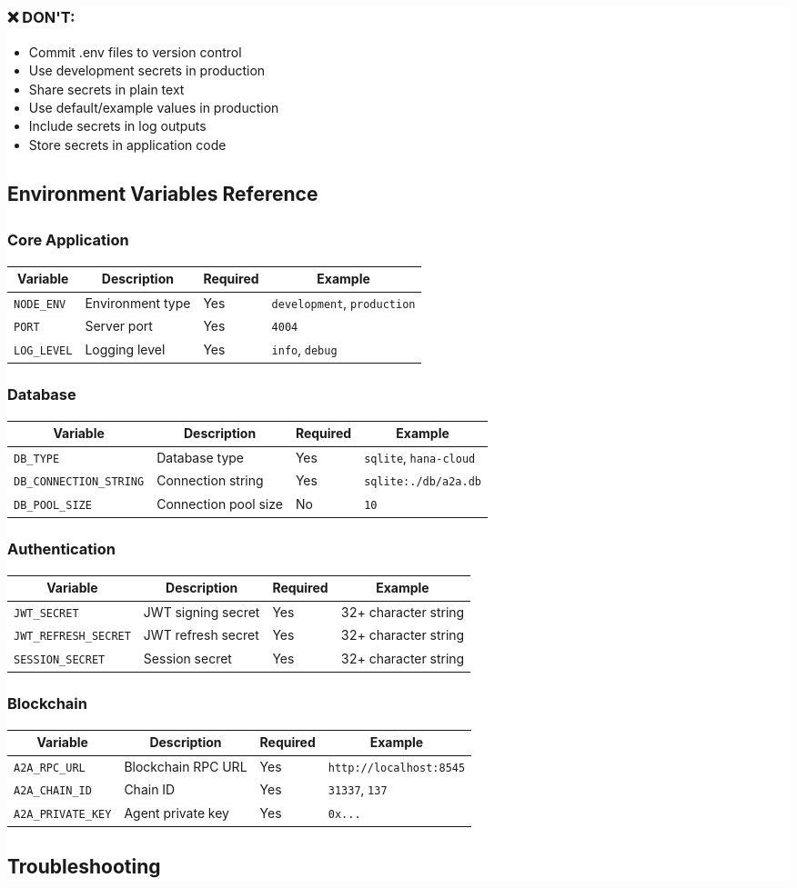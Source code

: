 ### ❌ DON'T:
- Commit .env files to version control
- Use development secrets in production
- Share secrets in plain text
- Use default/example values in production
- Include secrets in log outputs
- Store secrets in application code

## Environment Variables Reference

### Core Application
| Variable | Description | Required | Example |
|----------|-------------|----------|---------|
| `NODE_ENV` | Environment type | Yes | `development`, `production` |
| `PORT` | Server port | Yes | `4004` |
| `LOG_LEVEL` | Logging level | Yes | `info`, `debug` |

### Database
| Variable | Description | Required | Example |
|----------|-------------|----------|---------|
| `DB_TYPE` | Database type | Yes | `sqlite`, `hana-cloud` |
| `DB_CONNECTION_STRING` | Connection string | Yes | `sqlite:./db/a2a.db` |
| `DB_POOL_SIZE` | Connection pool size | No | `10` |

### Authentication
| Variable | Description | Required | Example |
|----------|-------------|----------|---------|
| `JWT_SECRET` | JWT signing secret | Yes | 32+ character string |
| `JWT_REFRESH_SECRET` | JWT refresh secret | Yes | 32+ character string |
| `SESSION_SECRET` | Session secret | Yes | 32+ character string |

### Blockchain
| Variable | Description | Required | Example |
|----------|-------------|----------|---------|
| `A2A_RPC_URL` | Blockchain RPC URL | Yes | `http://localhost:8545` |
| `A2A_CHAIN_ID` | Chain ID | Yes | `31337`, `137` |
| `A2A_PRIVATE_KEY` | Agent private key | Yes | `0x...` |

## Troubleshooting

